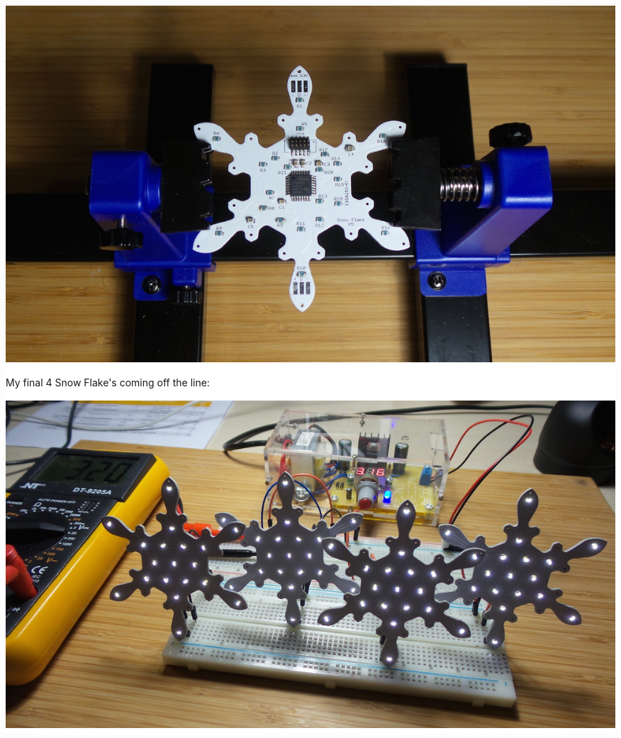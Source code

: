 ![snowflake_component_side](./assets/snowflake_component_side.jpg?raw=true)

My final 4 Snow Flake's coming off the line:

![snowflake_build_batch](./assets/snowflake_build_batch.jpg?raw=true)
